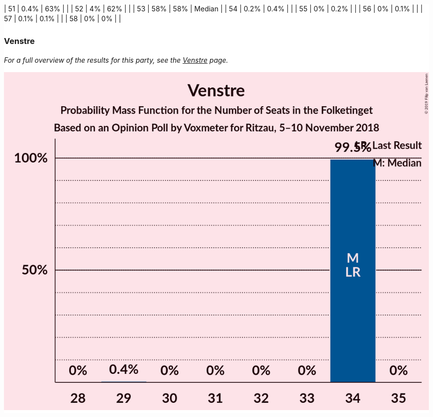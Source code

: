| 51 | 0.4% | 63% |  |
| 52 | 4% | 62% |  |
| 53 | 58% | 58% | Median |
| 54 | 0.2% | 0.4% |  |
| 55 | 0% | 0.2% |  |
| 56 | 0% | 0.1% |  |
| 57 | 0.1% | 0.1% |  |
| 58 | 0% | 0% |  |

### Venstre

*For a full overview of the results for this party, see the [Venstre](party-venstre.html) page.*

![Graph with seats probability mass function not yet produced](2018-11-10-Voxmeter-seats-pmf-venstre.png "Seats Probability Mass Function")
